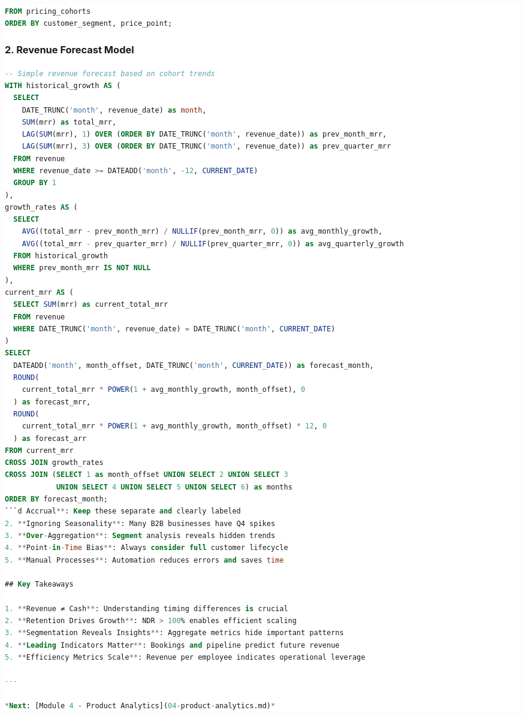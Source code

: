 ```sql
FROM pricing_cohorts
ORDER BY customer_segment, price_point;
```
### 2. Revenue Forecast Model
```sql
-- Simple revenue forecast based on cohort trends
WITH historical_growth AS (
  SELECT 
    DATE_TRUNC('month', revenue_date) as month,
    SUM(mrr) as total_mrr,
    LAG(SUM(mrr), 1) OVER (ORDER BY DATE_TRUNC('month', revenue_date)) as prev_month_mrr,
    LAG(SUM(mrr), 3) OVER (ORDER BY DATE_TRUNC('month', revenue_date)) as prev_quarter_mrr
  FROM revenue
  WHERE revenue_date >= DATEADD('month', -12, CURRENT_DATE)
  GROUP BY 1
),
growth_rates AS (
  SELECT 
    AVG((total_mrr - prev_month_mrr) / NULLIF(prev_month_mrr, 0)) as avg_monthly_growth,
    AVG((total_mrr - prev_quarter_mrr) / NULLIF(prev_quarter_mrr, 0)) as avg_quarterly_growth
  FROM historical_growth
  WHERE prev_month_mrr IS NOT NULL
),
current_mrr AS (
  SELECT SUM(mrr) as current_total_mrr
  FROM revenue
  WHERE DATE_TRUNC('month', revenue_date) = DATE_TRUNC('month', CURRENT_DATE)
)
SELECT 
  DATEADD('month', month_offset, DATE_TRUNC('month', CURRENT_DATE)) as forecast_month,
  ROUND(
    current_total_mrr * POWER(1 + avg_monthly_growth, month_offset), 0
  ) as forecast_mrr,
  ROUND(
    current_total_mrr * POWER(1 + avg_monthly_growth, month_offset) * 12, 0
  ) as forecast_arr
FROM current_mrr
CROSS JOIN growth_rates
CROSS JOIN (SELECT 1 as month_offset UNION SELECT 2 UNION SELECT 3 
            UNION SELECT 4 UNION SELECT 5 UNION SELECT 6) as months
ORDER BY forecast_month;
```d Accrual**: Keep these separate and clearly labeled
2. **Ignoring Seasonality**: Many B2B businesses have Q4 spikes
3. **Over-Aggregation**: Segment analysis reveals hidden trends
4. **Point-in-Time Bias**: Always consider full customer lifecycle
5. **Manual Processes**: Automation reduces errors and saves time

## Key Takeaways

1. **Revenue ≠ Cash**: Understanding timing differences is crucial
2. **Retention Drives Growth**: NDR > 100% enables efficient scaling
3. **Segmentation Reveals Insights**: Aggregate metrics hide important patterns
4. **Leading Indicators Matter**: Bookings and pipeline predict future revenue
5. **Efficiency Metrics Scale**: Revenue per employee indicates operational leverage

---

*Next: [Module 4 - Product Analytics](04-product-analytics.md)*